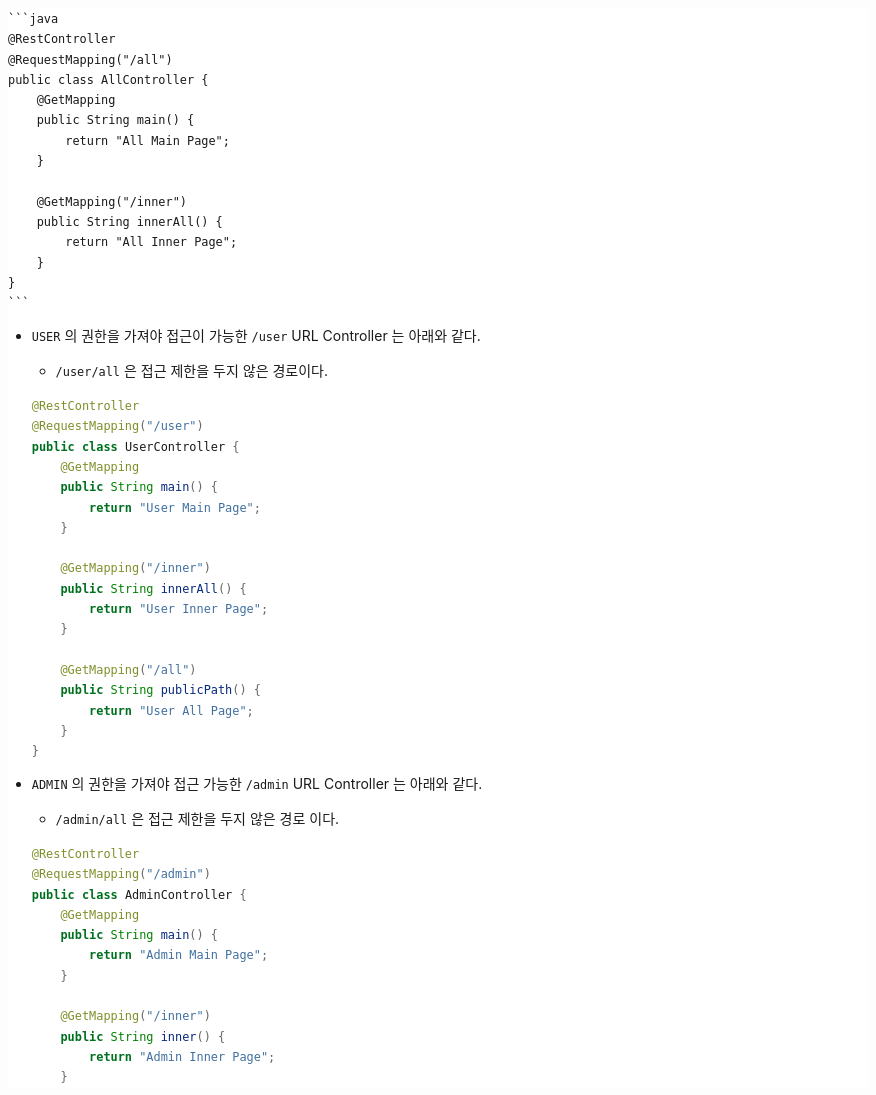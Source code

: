 	```java
	@RestController
	@RequestMapping("/all")
	public class AllController {
	    @GetMapping
	    public String main() {
	        return "All Main Page";
	    }
	
	    @GetMapping("/inner")
	    public String innerAll() {
	        return "All Inner Page";
	    }
	}
	```  
	
- `USER` 의 권한을 가져야 접근이 가능한 `/user` URL Controller 는 아래와 같다.
	- `/user/all` 은 접근 제한을 두지 않은 경로이다.
	
	```java
	@RestController
    @RequestMapping("/user")
    public class UserController {
        @GetMapping
        public String main() {
            return "User Main Page";
        }
    
        @GetMapping("/inner")
        public String innerAll() {
            return "User Inner Page";
        }
    
        @GetMapping("/all")
        public String publicPath() {
            return "User All Page";
        }
    }
	```  
	
- `ADMIN` 의 권한을 가져야 접근 가능한 `/admin` URL Controller 는 아래와 같다.
	- `/admin/all` 은 접근 제한을 두지 않은 경로 이다.
	
	```java
	@RestController
    @RequestMapping("/admin")
    public class AdminController {
        @GetMapping
        public String main() {
            return "Admin Main Page";
        }
    
        @GetMapping("/inner")
        public String inner() {
            return "Admin Inner Page";
        }
    